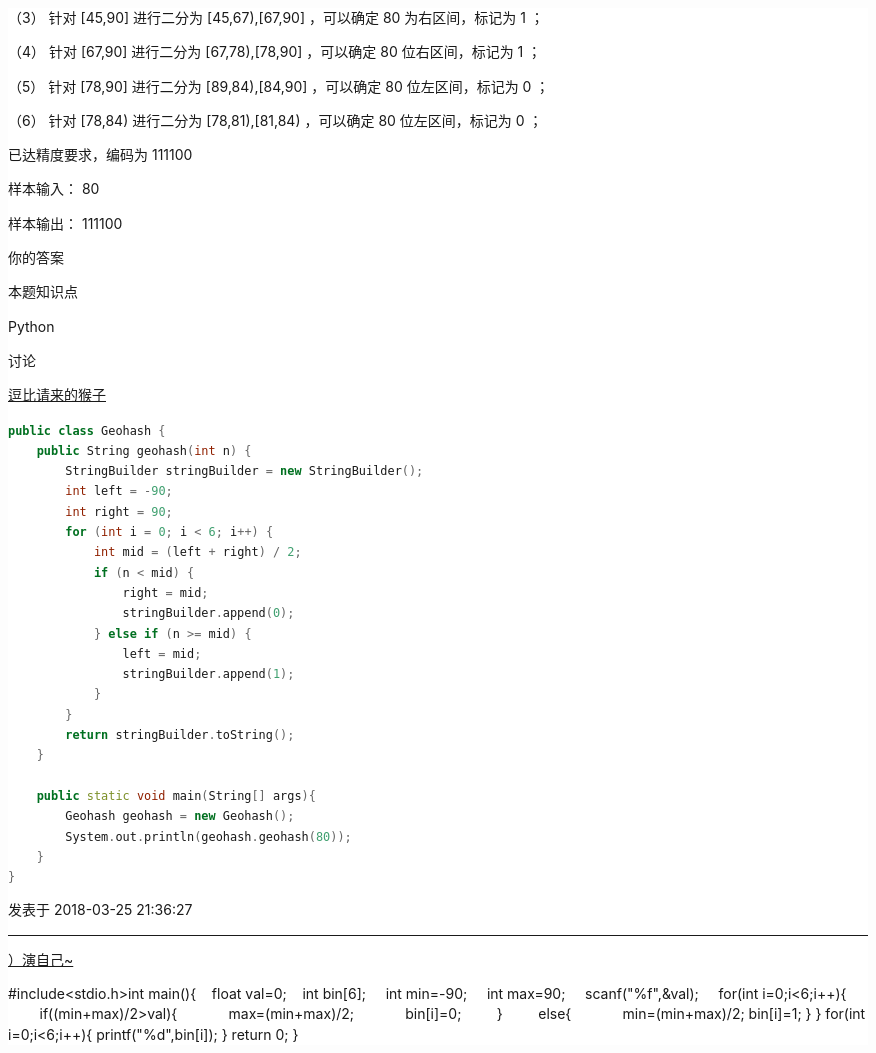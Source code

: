 （3） 针对 [45,90] 进行二分为 [45,67),[67,90] ，可以确定 80 为右区间，标记为 1 ；

（4） 针对 [67,90] 进行二分为 [67,78),[78,90] ，可以确定 80 位右区间，标记为 1 ；

（5） 针对 [78,90] 进行二分为 [89,84),[84,90] ，可以确定 80 位左区间，标记为 0 ；

（6） 针对 [78,84) 进行二分为 [78,81),[81,84) ，可以确定 80 位左区间，标记为 0 ；

已达精度要求，编码为 111100

样本输入： 80

样本输出： 111100

你的答案

本题知识点

Python

讨论

[逗比请来的猴子](https://www.nowcoder.com/profile/5312575)

```cpp
public class Geohash {
    public String geohash(int n) {
        StringBuilder stringBuilder = new StringBuilder();
        int left = -90;
        int right = 90;
        for (int i = 0; i < 6; i++) {
            int mid = (left + right) / 2;
            if (n < mid) {
                right = mid;
                stringBuilder.append(0);
            } else if (n >= mid) {
                left = mid;
                stringBuilder.append(1);
            }
        }
        return stringBuilder.toString();
    }

    public static void main(String[] args){
        Geohash geohash = new Geohash();
        System.out.println(geohash.geohash(80));
    }
} 
```

发表于 2018-03-25 21:36:27

* * *

[）演自己~](https://www.nowcoder.com/profile/93969281)

#include<stdio.h>int main(){    float val=0;    int bin[6];
    int min=-90;
    int max=90;
    scanf("%f",&val);
    for(int i=0;i<6;i++){
        if((min+max)/2>val){
            max=(min+max)/2;
            bin[i]=0;
        }
        else{
            min=(min+max)/2;
bin[i]=1; } } for(int i=0;i<6;i++){ printf("%d",bin[i]); } return 0; }
